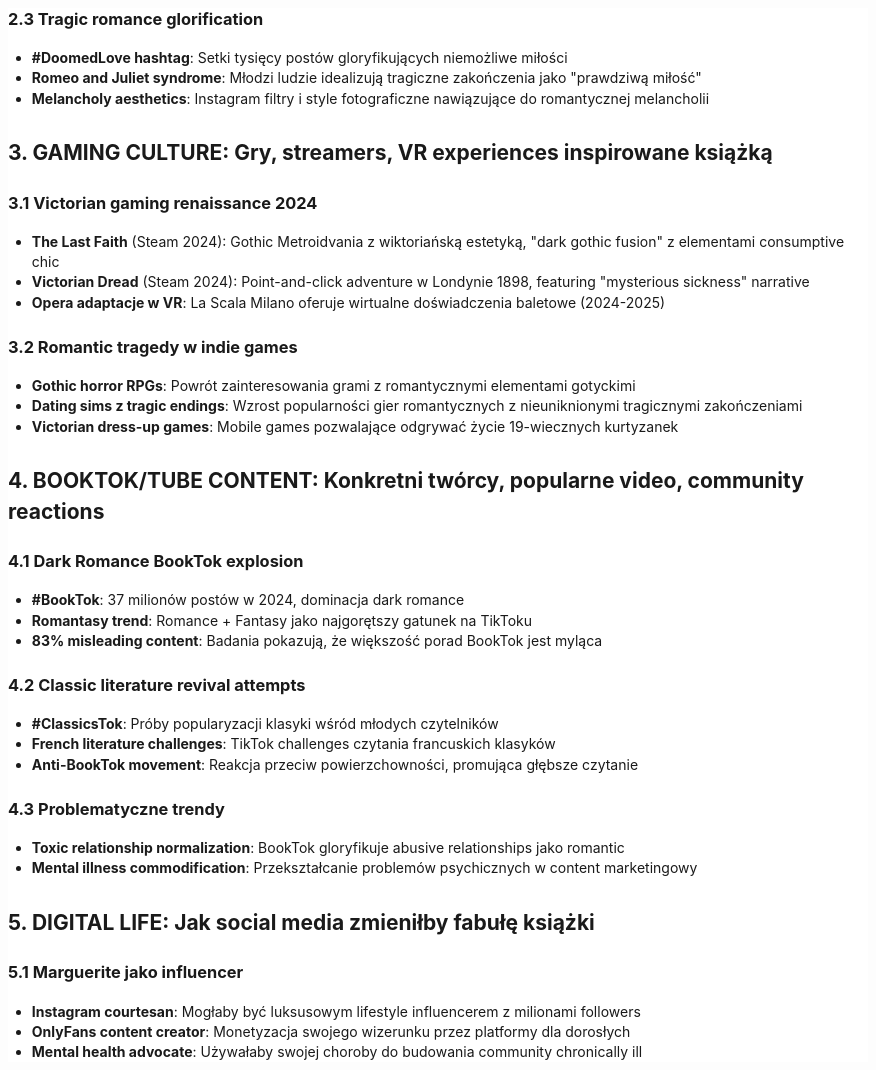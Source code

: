 ### 2.3 Tragic romance glorification
- **#DoomedLove hashtag**: Setki tysięcy postów gloryfikujących niemożliwe miłości
- **Romeo and Juliet syndrome**: Młodzi ludzie idealizują tragiczne zakończenia jako "prawdziwą miłość"
- **Melancholy aesthetics**: Instagram filtry i style fotograficzne nawiązujące do romantycznej melancholii

## 3. GAMING CULTURE: Gry, streamers, VR experiences inspirowane książką

### 3.1 Victorian gaming renaissance 2024
- **The Last Faith** (Steam 2024): Gothic Metroidvania z wiktoriańską estetyką, "dark gothic fusion" z elementami consumptive chic
- **Victorian Dread** (Steam 2024): Point-and-click adventure w Londynie 1898, featuring "mysterious sickness" narrative
- **Opera adaptacje w VR**: La Scala Milano oferuje wirtualne doświadczenia baletowe (2024-2025)

### 3.2 Romantic tragedy w indie games
- **Gothic horror RPGs**: Powrót zainteresowania grami z romantycznymi elementami gotyckimi
- **Dating sims z tragic endings**: Wzrost popularności gier romantycznych z nieuniknionymi tragicznymi zakończeniami
- **Victorian dress-up games**: Mobile games pozwalające odgrywać życie 19-wiecznych kurtyzanek

## 4. BOOKTOK/TUBE CONTENT: Konkretni twórcy, popularne video, community reactions

### 4.1 Dark Romance BookTok explosion
- **#BookTok**: 37 milionów postów w 2024, dominacja dark romance
- **Romantasy trend**: Romance + Fantasy jako najgorętszy gatunek na TikToku
- **83% misleading content**: Badania pokazują, że większość porad BookTok jest myląca

### 4.2 Classic literature revival attempts
- **#ClassicsTok**: Próby popularyzacji klasyki wśród młodych czytelników
- **French literature challenges**: TikTok challenges czytania francuskich klasyków
- **Anti-BookTok movement**: Reakcja przeciw powierzchowności, promująca głębsze czytanie

### 4.3 Problematyczne trendy
- **Toxic relationship normalization**: BookTok gloryfikuje abusive relationships jako romantic
- **Mental illness commodification**: Przekształcanie problemów psychicznych w content marketingowy

## 5. DIGITAL LIFE: Jak social media zmieniłby fabułę książki

### 5.1 Marguerite jako influencer
- **Instagram courtesan**: Mogłaby być luksusowym lifestyle influencerem z milionami followers
- **OnlyFans content creator**: Monetyzacja swojego wizerunku przez platformy dla dorosłych
- **Mental health advocate**: Używałaby swojej choroby do budowania community chronically ill
